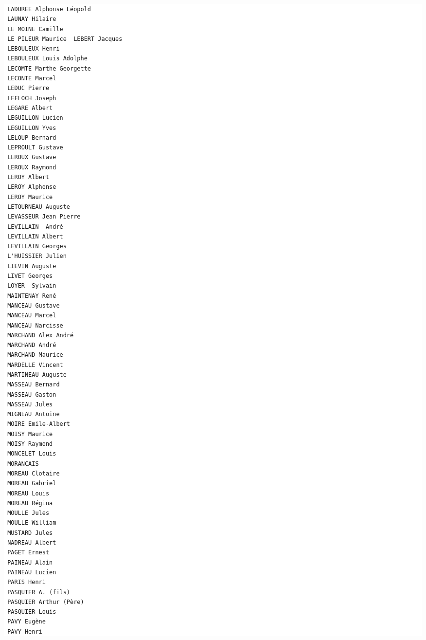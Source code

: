      LADUREE Alphonse Léopold
     LAUNAY Hilaire
     LE MOINE Camille
     LE PILEUR Maurice	LEBERT Jacques
     LEBOULEUX Henri
     LEBOULEUX Louis Adolphe
     LECOMTE Marthe Georgette
     LECONTE Marcel
     LEDUC Pierre
     LEFLOCH Joseph
     LEGARE Albert
     LEGUILLON Lucien
     LEGUILLON Yves
     LELOUP Bernard
     LEPROULT Gustave
     LEROUX Gustave
     LEROUX Raymond
     LEROY Albert
     LEROY Alphonse
     LEROY Maurice
     LETOURNEAU Auguste
     LEVASSEUR Jean Pierre
     LEVILLAIN  André
     LEVILLAIN Albert
     LEVILLAIN Georges
     L'HUISSIER Julien
     LIEVIN Auguste
     LIVET Georges
     LOYER  Sylvain
     MAINTENAY René
     MANCEAU Gustave
     MANCEAU Marcel
     MANCEAU Narcisse
     MARCHAND Alex André
     MARCHAND André
     MARCHAND Maurice
     MARDELLE Vincent
     MARTINEAU Auguste
     MASSEAU Bernard
     MASSEAU Gaston
     MASSEAU Jules
     MIGNEAU Antoine
     MOIRE Emile-Albert
     MOISY Maurice
     MOISY Raymond
     MONCELET Louis
     MORANCAIS
     MOREAU Clotaire
     MOREAU Gabriel
     MOREAU Louis
     MOREAU Régina
     MOULLE Jules
     MOULLE William
     MUSTARD Jules
     NADREAU Albert
     PAGET Ernest
     PAINEAU Alain
     PAINEAU Lucien
     PARIS Henri
     PASQUIER A. (fils)
     PASQUIER Arthur (Père)
     PASQUIER Louis
     PAVY Eugène
     PAVY Henri